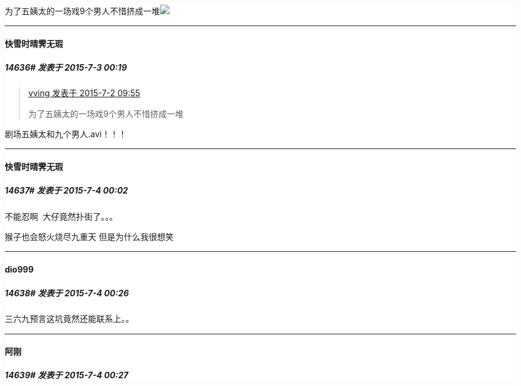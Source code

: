 
为了五姨太的一场戏9个男人不惜挤成一堆<img src="https://static.saraba1st.com/image/smiley/face/119.gif" referrerpolicy="no-referrer">







-----

####  快雪时晴霁无瑕  
##### 14636#       发表于 2015-7-3 00:19



<blockquote><a href="httphttps://bbs.saraba1st.com/2b/forum.php?mod=redirect&amp;goto=findpost&amp;pid=29421032&amp;ptid=346283" target="_blank">vving 发表于 2015-7-2 09:55</a>

为了五姨太的一场戏9个男人不惜挤成一堆</blockquote>
剧场五姨太和九个男人.avi！！！







-----

####  快雪时晴霁无瑕  
##### 14637#       发表于 2015-7-4 00:02




不能忍啊  大仔竟然扑街了。。。

猴子也会怒火烧尽九重天 但是为什么我很想笑







-----

####  dio999  
##### 14638#       发表于 2015-7-4 00:26




三六九预言这坑竟然还能联系上。。







-----

####  阿刚  
##### 14639#       发表于 2015-7-4 00:27

